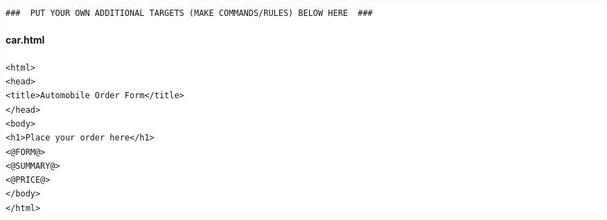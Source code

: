 
    ###  PUT YOUR OWN ADDITIONAL TARGETS (MAKE COMMANDS/RULES) BELOW HERE  ###

<a name="ch_demo.carhtml"></a>

#### car.html

    <html>
    <head>
    <title>Automobile Order Form</title>
    </head>
    <body>
    <h1>Place your order here</h1>
    <@FORM@>
    <@SUMMARY@>
    <@PRICE@>
    </body>
    </html>


